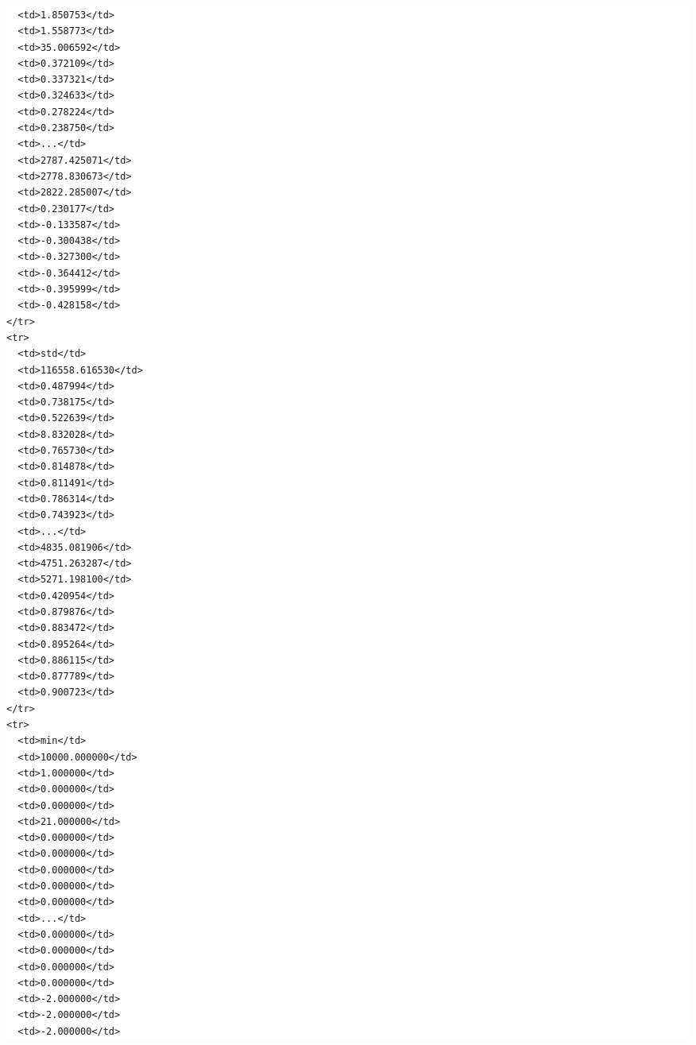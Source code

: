       <td>1.850753</td>
      <td>1.558773</td>
      <td>35.006592</td>
      <td>0.372109</td>
      <td>0.337321</td>
      <td>0.324633</td>
      <td>0.278224</td>
      <td>0.238750</td>
      <td>...</td>
      <td>2787.425071</td>
      <td>2778.830673</td>
      <td>2822.285007</td>
      <td>0.230177</td>
      <td>-0.133587</td>
      <td>-0.300438</td>
      <td>-0.327300</td>
      <td>-0.364412</td>
      <td>-0.395999</td>
      <td>-0.428158</td>
    </tr>
    <tr>
      <td>std</td>
      <td>116558.616530</td>
      <td>0.487994</td>
      <td>0.738175</td>
      <td>0.522639</td>
      <td>8.832028</td>
      <td>0.765730</td>
      <td>0.814878</td>
      <td>0.811491</td>
      <td>0.786314</td>
      <td>0.743923</td>
      <td>...</td>
      <td>4835.081906</td>
      <td>4751.263287</td>
      <td>5271.198100</td>
      <td>0.420954</td>
      <td>0.879876</td>
      <td>0.883472</td>
      <td>0.895264</td>
      <td>0.886115</td>
      <td>0.877789</td>
      <td>0.900723</td>
    </tr>
    <tr>
      <td>min</td>
      <td>10000.000000</td>
      <td>1.000000</td>
      <td>0.000000</td>
      <td>0.000000</td>
      <td>21.000000</td>
      <td>0.000000</td>
      <td>0.000000</td>
      <td>0.000000</td>
      <td>0.000000</td>
      <td>0.000000</td>
      <td>...</td>
      <td>0.000000</td>
      <td>0.000000</td>
      <td>0.000000</td>
      <td>0.000000</td>
      <td>-2.000000</td>
      <td>-2.000000</td>
      <td>-2.000000</td>